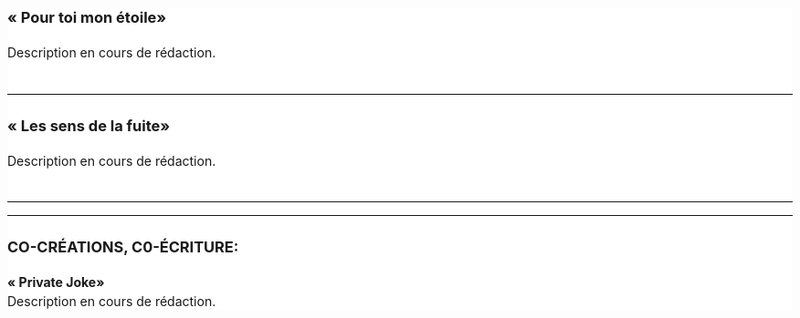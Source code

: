 
### « Pour toi mon étoile»  
Description en cours de rédaction.   
<br>

---

### « Les sens de la fuite»   
Description en cours de rédaction.   
<br>

--- 
---
   
### CO-CRÉATIONS, C0-ÉCRITURE: 
**« Private Joke»**   
Description en cours de rédaction.  

